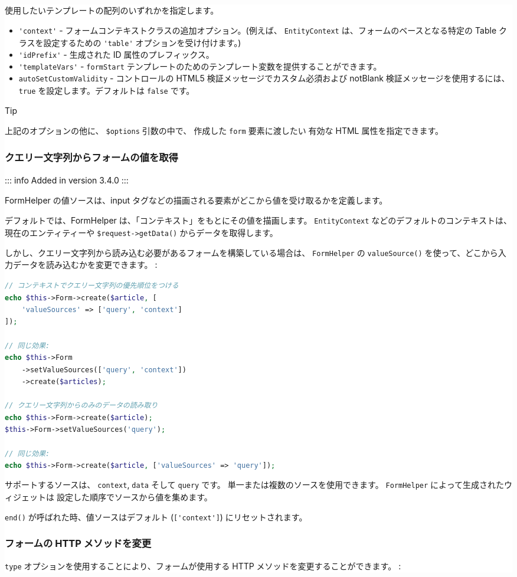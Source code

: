   使用したいテンプレートの配列のいずれかを指定します。
- `'context'` - フォームコンテキストクラスの追加オプション。(例えば、
  `EntityContext` は、フォームのベースとなる特定の Table クラスを設定するための
  `'table'` オプションを受け付けます。)
- `'idPrefix'` - 生成された ID 属性のプレフィックス。
- `'templateVars'` - `formStart` テンプレートのためのテンプレート変数を提供することができます。
- `autoSetCustomValidity` - コントロールの HTML5 検証メッセージでカスタム必須および notBlank 検証メッセージを使用するには、
  `true` を設定します。デフォルトは `false` です。

> [!TIP]
> 上記のオプションの他に、 `$options` 引数の中で、 作成した `form` 要素に渡したい
> 有効な HTML 属性を指定できます。

### クエリー文字列からフォームの値を取得

::: info Added in version 3.4.0
:::

FormHelper の値ソースは、input タグなどの描画される要素がどこから値を受け取るかを定義します。

デフォルトでは、FormHelper は、「コンテキスト」をもとにその値を描画します。
`EntityContext` などのデフォルトのコンテキストは、現在のエンティティーや
`$request->getData()` からデータを取得します。

しかし、クエリー文字列から読み込む必要があるフォームを構築している場合は、 `FormHelper` の
`valueSource()` を使って、どこから入力データを読み込むかを変更できます。 :

``` php
// コンテキストでクエリー文字列の優先順位をつける
echo $this->Form->create($article, [
    'valueSources' => ['query', 'context']
]);

// 同じ効果:
echo $this->Form
    ->setValueSources(['query', 'context'])
    ->create($articles);

// クエリー文字列からのみのデータの読み取り
echo $this->Form->create($article);
$this->Form->setValueSources('query');

// 同じ効果:
echo $this->Form->create($article, ['valueSources' => 'query']);
```

サポートするソースは、 `context`, `data` そして `query` です。
単一または複数のソースを使用できます。 `FormHelper` によって生成されたウィジェットは
設定した順序でソースから値を集めます。

`end()` が呼ばれた時、値ソースはデフォルト (`['context']`) にリセットされます。

### フォームの HTTP メソッドを変更

`type` オプションを使用することにより、フォームが使用する HTTP メソッドを変更することができます。 :

